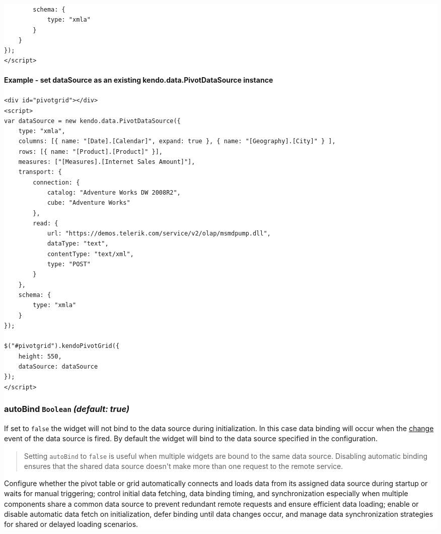             schema: {
                type: "xmla"
            }
        }
    });
    </script>

#### Example - set dataSource as an existing kendo.data.PivotDataSource instance

    <div id="pivotgrid"></div>
    <script>
    var dataSource = new kendo.data.PivotDataSource({
        type: "xmla",
        columns: [{ name: "[Date].[Calendar]", expand: true }, { name: "[Geography].[City]" } ],
        rows: [{ name: "[Product].[Product]" }],
        measures: ["[Measures].[Internet Sales Amount]"],
        transport: {
            connection: {
                catalog: "Adventure Works DW 2008R2",
                cube: "Adventure Works"
            },
            read: {
                url: "https://demos.telerik.com/service/v2/olap/msmdpump.dll",
                dataType: "text",
                contentType: "text/xml",
                type: "POST"
            }
        },
        schema: {
            type: "xmla"
        }
    });

    $("#pivotgrid").kendoPivotGrid({
        height: 550,
        dataSource: dataSource
    });
    </script>

### autoBind `Boolean` *(default: true)*

If set to `false` the widget will not bind to the data source during initialization. In this case data binding will occur when the [change](/api/javascript/data/datasource/events/change) event of the
data source is fired. By default the widget will bind to the data source specified in the configuration.

> Setting `autoBind` to `false` is useful when multiple widgets are bound to the same data source. Disabling automatic binding ensures that the shared data source doesn't make more than one request to the remote service.


<div class="meta-api-description">
Configure whether the pivot table or grid automatically connects and loads data from its assigned data source during startup or waits for manual triggering; control initial data fetching, data binding timing, and synchronization especially when multiple components share a common data source to prevent redundant remote requests and ensure efficient data loading; enable or disable automatic data fetch on initialization, defer binding until data changes occur, and manage data synchronization strategies for shared or delayed loading scenarios.
</div>
